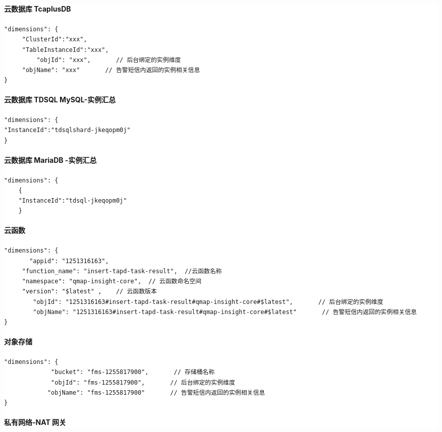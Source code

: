 

#### 云数据库 TcaplusDB
```
"dimensions": {
     "ClusterId":"xxx",
     "TableInstanceId":"xxx",
		 "objId": "xxx",       // 后台绑定的实例维度
     "objName": "xxx"       // 告警短信内返回的实例相关信息
}
```


#### 云数据库 TDSQL MySQL-实例汇总

```
"dimensions": {
"InstanceId":"tdsqlshard-jkeqopm0j"
}
```

#### 云数据库 MariaDB -实例汇总
```
"dimensions": {
	{
	"InstanceId":"tdsql-jkeqopm0j"
	}
```

#### 云函数
```
"dimensions": {
	   "appid": "1251316163",
     "function_name": "insert-tapd-task-result",  //云函数名称
     "namespace": "qmap-insight-core",  // 云函数命名空间
     "version": "$latest" ,    // 云函数版本
		"objId": "1251316163#insert-tapd-task-result#qmap-insight-core#$latest",       // 后台绑定的实例维度
		"objName": "1251316163#insert-tapd-task-result#qmap-insight-core#$latest"       // 告警短信内返回的实例相关信息
}
```



#### 对象存储

```
"dimensions": {
			 "bucket": "fms-1255817900",       // 存储桶名称
			 "objId": "fms-1255817900",       // 后台绑定的实例维度
		 	"objName": "fms-1255817900"       // 告警短信内返回的实例相关信息
}
```



#### 私有网络-NAT 网关
